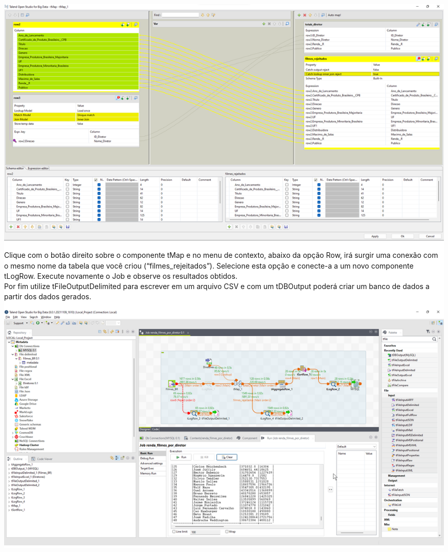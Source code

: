 ![image](img/filmes_rejeitados.png)

Clique com o botão direito sobre o componente tMap e no menu de contexto, abaixo da
opção Row, irá surgir uma conexão com o mesmo nome da tabela que você criou
(“filmes_rejeitados”). Selecione esta opção e conecte-a a um novo componente tLogRow.
Execute novamente o Job e observe os resultados obtidos.  
Por fim utilize tFileOutputDelimited para escrever em um
arquivo CSV e com um tDBOutput poderá criar um banco de dados a partir dos dados gerados.

![image](img/fim.png)
